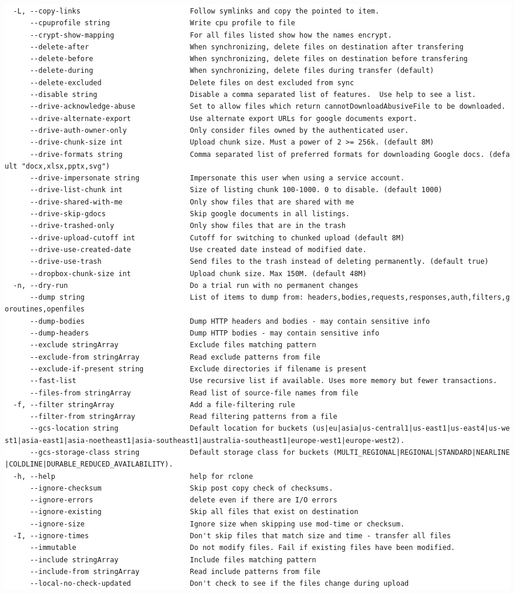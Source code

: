 ```
  -L, --copy-links                          Follow symlinks and copy the pointed to item.
      --cpuprofile string                   Write cpu profile to file
      --crypt-show-mapping                  For all files listed show how the names encrypt.
      --delete-after                        When synchronizing, delete files on destination after transfering
      --delete-before                       When synchronizing, delete files on destination before transfering
      --delete-during                       When synchronizing, delete files during transfer (default)
      --delete-excluded                     Delete files on dest excluded from sync
      --disable string                      Disable a comma separated list of features.  Use help to see a list.
      --drive-acknowledge-abuse             Set to allow files which return cannotDownloadAbusiveFile to be downloaded.
      --drive-alternate-export              Use alternate export URLs for google documents export.
      --drive-auth-owner-only               Only consider files owned by the authenticated user.
      --drive-chunk-size int                Upload chunk size. Must a power of 2 >= 256k. (default 8M)
      --drive-formats string                Comma separated list of preferred formats for downloading Google docs. (default "docx,xlsx,pptx,svg")
      --drive-impersonate string            Impersonate this user when using a service account.
      --drive-list-chunk int                Size of listing chunk 100-1000. 0 to disable. (default 1000)
      --drive-shared-with-me                Only show files that are shared with me
      --drive-skip-gdocs                    Skip google documents in all listings.
      --drive-trashed-only                  Only show files that are in the trash
      --drive-upload-cutoff int             Cutoff for switching to chunked upload (default 8M)
      --drive-use-created-date              Use created date instead of modified date.
      --drive-use-trash                     Send files to the trash instead of deleting permanently. (default true)
      --dropbox-chunk-size int              Upload chunk size. Max 150M. (default 48M)
  -n, --dry-run                             Do a trial run with no permanent changes
      --dump string                         List of items to dump from: headers,bodies,requests,responses,auth,filters,goroutines,openfiles
      --dump-bodies                         Dump HTTP headers and bodies - may contain sensitive info
      --dump-headers                        Dump HTTP bodies - may contain sensitive info
      --exclude stringArray                 Exclude files matching pattern
      --exclude-from stringArray            Read exclude patterns from file
      --exclude-if-present string           Exclude directories if filename is present
      --fast-list                           Use recursive list if available. Uses more memory but fewer transactions.
      --files-from stringArray              Read list of source-file names from file
  -f, --filter stringArray                  Add a file-filtering rule
      --filter-from stringArray             Read filtering patterns from a file
      --gcs-location string                 Default location for buckets (us|eu|asia|us-central1|us-east1|us-east4|us-west1|asia-east1|asia-noetheast1|asia-southeast1|australia-southeast1|europe-west1|europe-west2).
      --gcs-storage-class string            Default storage class for buckets (MULTI_REGIONAL|REGIONAL|STANDARD|NEARLINE|COLDLINE|DURABLE_REDUCED_AVAILABILITY).
  -h, --help                                help for rclone
      --ignore-checksum                     Skip post copy check of checksums.
      --ignore-errors                       delete even if there are I/O errors
      --ignore-existing                     Skip all files that exist on destination
      --ignore-size                         Ignore size when skipping use mod-time or checksum.
  -I, --ignore-times                        Don't skip files that match size and time - transfer all files
      --immutable                           Do not modify files. Fail if existing files have been modified.
      --include stringArray                 Include files matching pattern
      --include-from stringArray            Read include patterns from file
      --local-no-check-updated              Don't check to see if the files change during upload
```